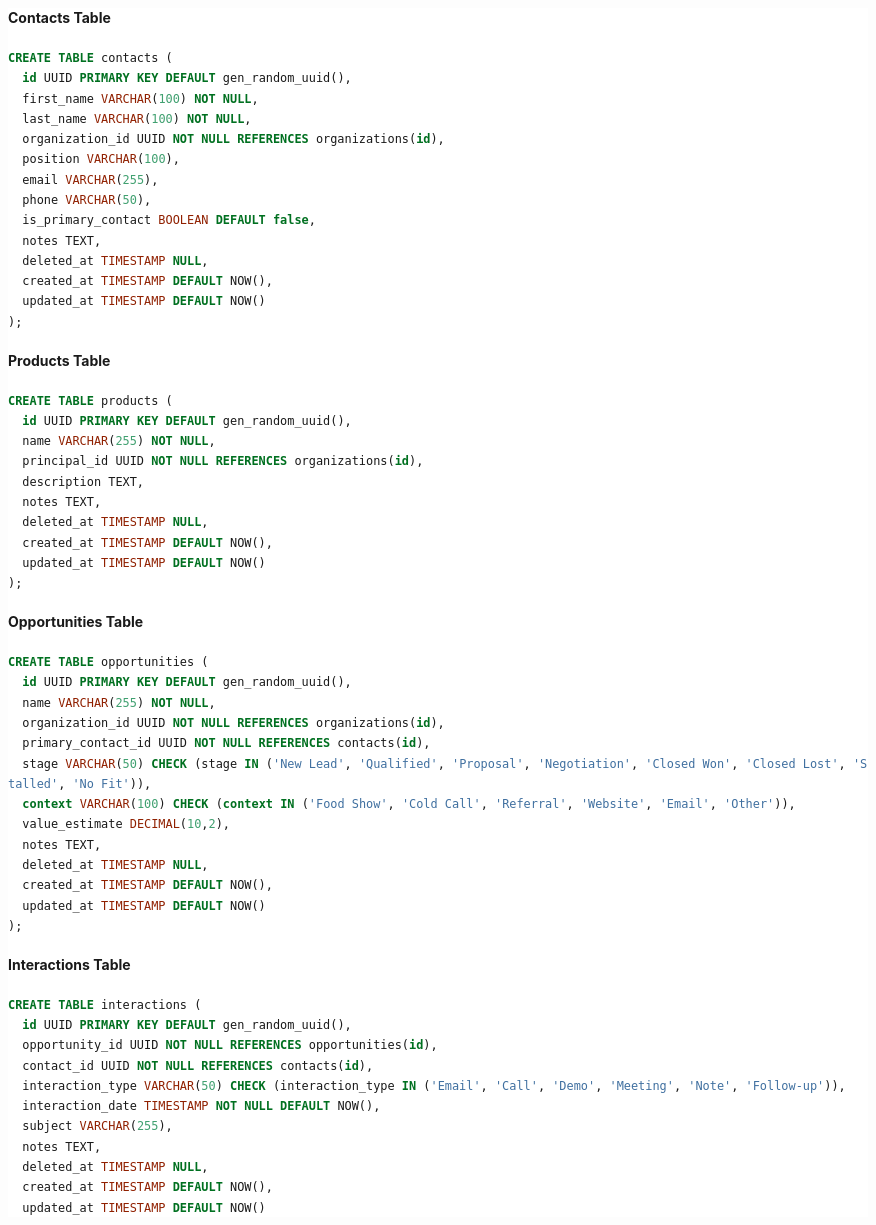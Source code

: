 #### Contacts Table
```sql
CREATE TABLE contacts (
  id UUID PRIMARY KEY DEFAULT gen_random_uuid(),
  first_name VARCHAR(100) NOT NULL,
  last_name VARCHAR(100) NOT NULL,
  organization_id UUID NOT NULL REFERENCES organizations(id),
  position VARCHAR(100),
  email VARCHAR(255),
  phone VARCHAR(50),
  is_primary_contact BOOLEAN DEFAULT false,
  notes TEXT,
  deleted_at TIMESTAMP NULL,
  created_at TIMESTAMP DEFAULT NOW(),
  updated_at TIMESTAMP DEFAULT NOW()
);
```

#### Products Table
```sql
CREATE TABLE products (
  id UUID PRIMARY KEY DEFAULT gen_random_uuid(),
  name VARCHAR(255) NOT NULL,
  principal_id UUID NOT NULL REFERENCES organizations(id),
  description TEXT,
  notes TEXT,
  deleted_at TIMESTAMP NULL,
  created_at TIMESTAMP DEFAULT NOW(),
  updated_at TIMESTAMP DEFAULT NOW()
);
```

#### Opportunities Table
```sql
CREATE TABLE opportunities (
  id UUID PRIMARY KEY DEFAULT gen_random_uuid(),
  name VARCHAR(255) NOT NULL,
  organization_id UUID NOT NULL REFERENCES organizations(id),
  primary_contact_id UUID NOT NULL REFERENCES contacts(id),
  stage VARCHAR(50) CHECK (stage IN ('New Lead', 'Qualified', 'Proposal', 'Negotiation', 'Closed Won', 'Closed Lost', 'Stalled', 'No Fit')),
  context VARCHAR(100) CHECK (context IN ('Food Show', 'Cold Call', 'Referral', 'Website', 'Email', 'Other')),
  value_estimate DECIMAL(10,2),
  notes TEXT,
  deleted_at TIMESTAMP NULL,
  created_at TIMESTAMP DEFAULT NOW(),
  updated_at TIMESTAMP DEFAULT NOW()
);
```

#### Interactions Table
```sql
CREATE TABLE interactions (
  id UUID PRIMARY KEY DEFAULT gen_random_uuid(),
  opportunity_id UUID NOT NULL REFERENCES opportunities(id),
  contact_id UUID NOT NULL REFERENCES contacts(id),
  interaction_type VARCHAR(50) CHECK (interaction_type IN ('Email', 'Call', 'Demo', 'Meeting', 'Note', 'Follow-up')),
  interaction_date TIMESTAMP NOT NULL DEFAULT NOW(),
  subject VARCHAR(255),
  notes TEXT,
  deleted_at TIMESTAMP NULL,
  created_at TIMESTAMP DEFAULT NOW(),
  updated_at TIMESTAMP DEFAULT NOW()
```